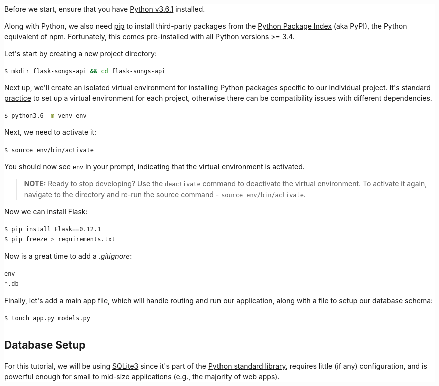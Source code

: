 Before we start, ensure that you have [Python v3.6.1](https://www.python.org/downloads/release/python-361/) installed.

Along with Python, we also need [pip](https://pypi.python.org/pypi/pip) to install third-party packages from the [Python Package Index](https://pypi.python.org/pypi) (aka PyPI), the Python equivalent of npm. Fortunately, this comes pre-installed with all Python versions >= 3.4.

Let's start by creating a new project directory:

```sh
$ mkdir flask-songs-api && cd flask-songs-api
```

Next up, we'll create an isolated virtual environment for installing Python packages specific to our individual project. It's [standard practice](https://www.python.org/dev/peps/pep-0405/#isolation-from-system-site-packages) to set up a virtual environment for each project, otherwise there can be compatibility issues with different dependencies.

```sh
$ python3.6 -m venv env
```

Next, we need to activate it:

```sh
$ source env/bin/activate
```

You should now see `env` in your prompt, indicating that the virtual environment is activated.

> **NOTE:** Ready to stop developing? Use the `deactivate` command to deactivate the virtual environment. To activate it again, navigate to the directory and re-run the source command - `source env/bin/activate`.

Now we can install Flask:

```sh
$ pip install Flask==0.12.1
$ pip freeze > requirements.txt
```

Now is a great time to add a *.gitignore*:

```
env
*.db
```

Finally, let's add a main app file, which will handle routing and run our application, along with a file to setup our database schema:

```sh
$ touch app.py models.py
```

## Database Setup

For this tutorial, we will be using [SQLite3](https://www.sqlite.org/) since it's part of the [Python standard library](https://docs.python.org/3.5/library/sqlite3.html), requires little (if any) configuration, and is powerful enough for small to mid-size applications (e.g., the majority of web apps).
